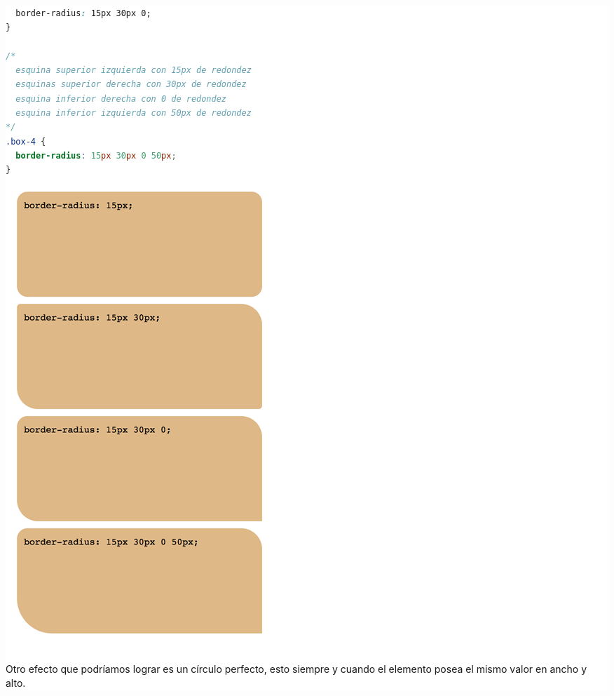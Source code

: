 ```css
  border-radius: 15px 30px 0;
}

/* 
  esquina superior izquierda con 15px de redondez
  esquinas superior derecha con 30px de redondez
  esquina inferior derecha con 0 de redondez
  esquina inferior izquierda con 50px de redondez
*/
.box-4 {
  border-radius: 15px 30px 0 50px;
}
```

![alt text](./images/img13.jpg 'border-radius')

Otro efecto que podríamos lograr es un círculo perfecto, esto siempre y cuando el elemento posea el mismo valor en ancho y alto.
